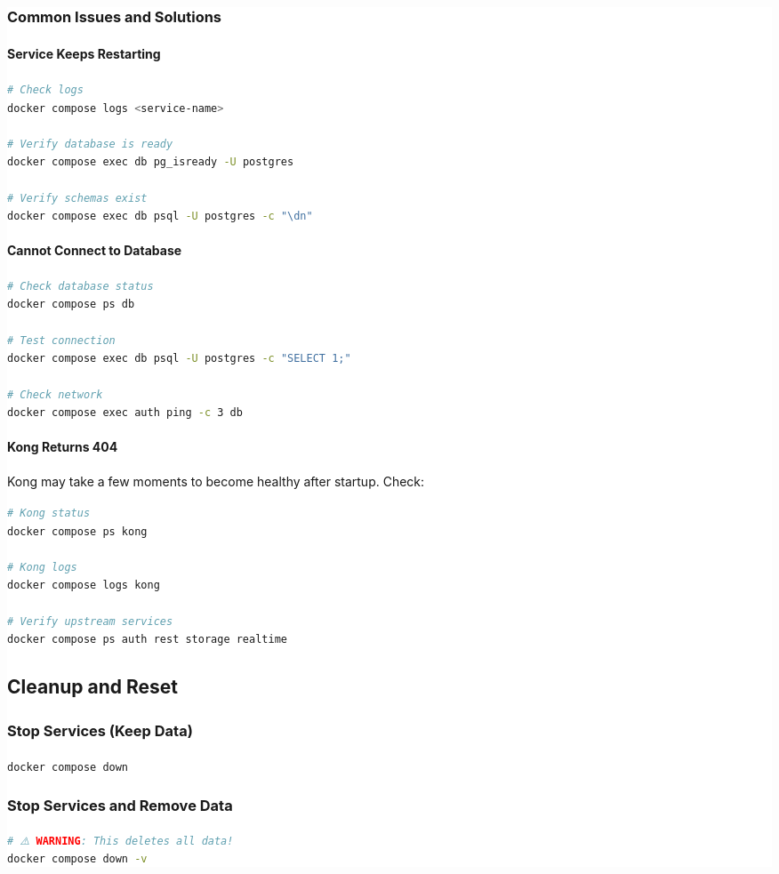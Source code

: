 ### Common Issues and Solutions

#### Service Keeps Restarting

```bash
# Check logs
docker compose logs <service-name>

# Verify database is ready
docker compose exec db pg_isready -U postgres

# Verify schemas exist
docker compose exec db psql -U postgres -c "\dn"
```

#### Cannot Connect to Database

```bash
# Check database status
docker compose ps db

# Test connection
docker compose exec db psql -U postgres -c "SELECT 1;"

# Check network
docker compose exec auth ping -c 3 db
```

#### Kong Returns 404

Kong may take a few moments to become healthy after startup. Check:

```bash
# Kong status
docker compose ps kong

# Kong logs
docker compose logs kong

# Verify upstream services
docker compose ps auth rest storage realtime
```

## Cleanup and Reset

### Stop Services (Keep Data)

```bash
docker compose down
```

### Stop Services and Remove Data

```bash
# ⚠️ WARNING: This deletes all data!
docker compose down -v
```
